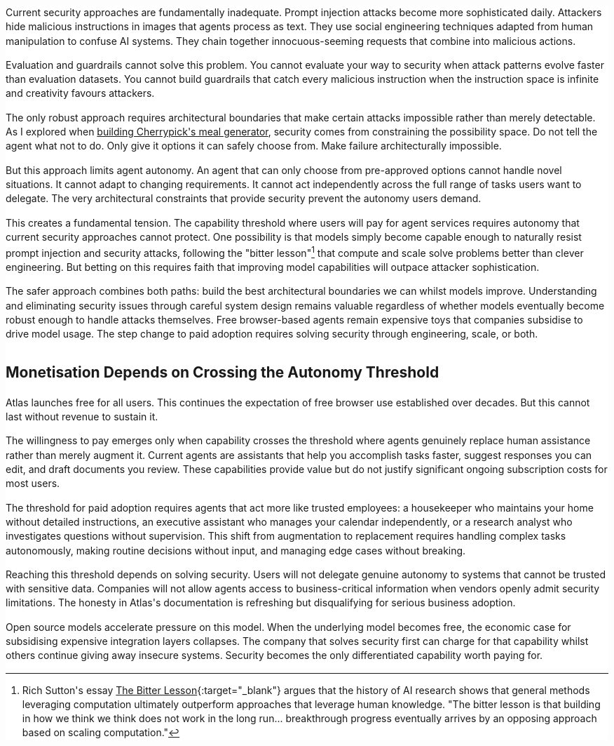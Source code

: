 Current security approaches are fundamentally inadequate. Prompt injection attacks become more sophisticated daily. Attackers hide malicious instructions in images that agents process as text. They use social engineering techniques adapted from human manipulation to confuse AI systems. They chain together innocuous-seeming requests that combine into malicious actions.

Evaluation and guardrails cannot solve this problem. You cannot evaluate your way to security when attack patterns evolve faster than evaluation datasets. You cannot build guardrails that catch every malicious instruction when the instruction space is infinite and creativity favours attackers.

The only robust approach requires architectural boundaries that make certain attacks impossible rather than merely detectable. As I explored when [building Cherrypick's meal generator](/how-to-build-a-robust-llm-application/), security comes from constraining the possibility space. Do not tell the agent what not to do. Only give it options it can safely choose from. Make failure architecturally impossible.

But this approach limits agent autonomy. An agent that can only choose from pre-approved options cannot handle novel situations. It cannot adapt to changing requirements. It cannot act independently across the full range of tasks users want to delegate. The very architectural constraints that provide security prevent the autonomy users demand.

This creates a fundamental tension. The capability threshold where users will pay for agent services requires autonomy that current security approaches cannot protect. One possibility is that models simply become capable enough to naturally resist prompt injection and security attacks, following the "bitter lesson"[^bitter-lesson] that compute and scale solve problems better than clever engineering. But betting on this requires faith that improving model capabilities will outpace attacker sophistication.

The safer approach combines both paths: build the best architectural boundaries we can whilst models improve. Understanding and eliminating security issues through careful system design remains valuable regardless of whether models eventually become robust enough to handle attacks themselves. Free browser-based agents remain expensive toys that companies subsidise to drive model usage. The step change to paid adoption requires solving security through engineering, scale, or both.

## Monetisation Depends on Crossing the Autonomy Threshold

Atlas launches free for all users. This continues the expectation of free browser use established over decades. But this cannot last without revenue to sustain it.

The willingness to pay emerges only when capability crosses the threshold where agents genuinely replace human assistance rather than merely augment it. Current agents are assistants that help you accomplish tasks faster, suggest responses you can edit, and draft documents you review. These capabilities provide value but do not justify significant ongoing subscription costs for most users.

The threshold for paid adoption requires agents that act more like trusted employees: a housekeeper who maintains your home without detailed instructions, an executive assistant who manages your calendar independently, or a research analyst who investigates questions without supervision. This shift from augmentation to replacement requires handling complex tasks autonomously, making routine decisions without input, and managing edge cases without breaking.

Reaching this threshold depends on solving security. Users will not delegate genuine autonomy to systems that cannot be trusted with sensitive data. Companies will not allow agents access to business-critical information when vendors openly admit security limitations. The honesty in Atlas's documentation is refreshing but disqualifying for serious business adoption.

Open source models accelerate pressure on this model. When the underlying model becomes free, the economic case for subsidising expensive integration layers collapses. The company that solves security first can charge for that capability whilst others continue giving away insecure systems. Security becomes the only differentiated capability worth paying for.


[^atlas]: For OpenAI's perspective on Atlas, see their [announcement post](https://openai.com/index/introducing-chatgpt-atlas/){:target="_blank"}. The [Atlas documentation](https://help.openai.com/en/articles/10449547-atlas-browser-faq){:target="_blank"} provides technical details and importantly includes their honest assessment of security limitations.
[^stylus]: Watch the [full 2007 iPhone keynote](https://www.youtube.com/watch?v=vN4U5FqrOdQ){:target="_blank"} where Jobs introduces multi-touch as the fundamental interaction paradigm for mobile devices.
[^competing-interfaces]: Examples include OpenAI's [Advanced Voice Mode](https://openai.com/index/navigating-the-challenges-and-opportunities-of-synthetic-voices/){:target="_blank"} for real-time conversation, their [Agent Builder visual canvas](https://openai.com/index/introducing-agentkit/){:target="_blank"} released at DevDay, Anthropic's [Claude Code](https://www.anthropic.com/claude-code){:target="_blank"} for developer workflows, and Google's [NotebookLM](https://notebooklm.google.com){:target="_blank"} for research-focused interactions. Each platform differentiates through interface design whilst underlying model capabilities converge.
[^cola-wars]: The Cola Wars between Coca-Cola and Pepsi dominated beverage industry headlines from the 1970s through 1990s with massive marketing campaigns and taste tests. Yet whilst both companies obsessed over cola market share, the actual competitive dynamics shifted entirely. Health-conscious consumers moved to bottled water, energy drinks, and specialised beverages. Today, both Coca-Cola and PepsiCo derive significant revenue from non-cola products, whilst their cola rivalry appears quaint compared to the fragmented beverage landscape. See this [Decline of Big Soda](https://www.nytimes.com/2015/10/04/upshot/soda-industry-struggles-as-consumer-tastes-change.html){:target="_blank"} article for analysis of how the industry transformed around them.
[^lethal-trifecta]: Simon Willison coined the term "lethal trifecta" in his post [The lethal trifecta for AI agents: private data, untrusted content, and external communication](https://simonwillison.net/2025/Jun/16/the-lethal-trifecta/){:target="_blank"}. He explains: "If an agent combines these three features, an attacker can easily trick it into accessing private data and sending it to that attacker." This framework has become essential for thinking about agent security architectures.
[^bitter-lesson]: Rich Sutton's essay [The Bitter Lesson](http://www.incompleteideas.net/IncIdeas/BitterLesson.html){:target="_blank"} argues that the history of AI research shows that general methods leveraging computation ultimately outperform approaches that leverage human knowledge. "The bitter lesson is that building in how we think we think does not work in the long run... breakthrough progress eventually arrives by an opposing approach based on scaling computation."
